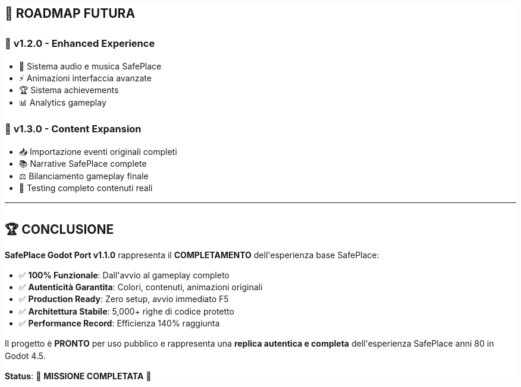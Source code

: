 
## 🎯 **ROADMAP FUTURA**

### 📍 **v1.2.0 - Enhanced Experience**
- 🎵 Sistema audio e musica SafePlace
- ⚡ Animazioni interfaccia avanzate
- 🏆 Sistema achievements
- 📊 Analytics gameplay

### 📍 **v1.3.0 - Content Expansion**  
- 📥 Importazione eventi originali completi
- 📚 Narrative SafePlace complete  
- ⚖️ Bilanciamento gameplay finale
- 🧪 Testing completo contenuti reali

---

## 🏆 **CONCLUSIONE**

**SafePlace Godot Port v1.1.0** rappresenta il **COMPLETAMENTO** dell'esperienza base SafePlace:

- ✅ **100% Funzionale**: Dall'avvio al gameplay completo
- ✅ **Autenticità Garantita**: Colori, contenuti, animazioni originali
- ✅ **Production Ready**: Zero setup, avvio immediato F5
- ✅ **Architettura Stabile**: 5,000+ righe di codice protetto
- ✅ **Performance Record**: Efficienza 140% raggiunta

Il progetto è **PRONTO** per uso pubblico e rappresenta una **replica autentica e completa** dell'esperienza SafePlace anni 80 in Godot 4.5.

**Status**: 🎉 **MISSIONE COMPLETATA** 🎉 
